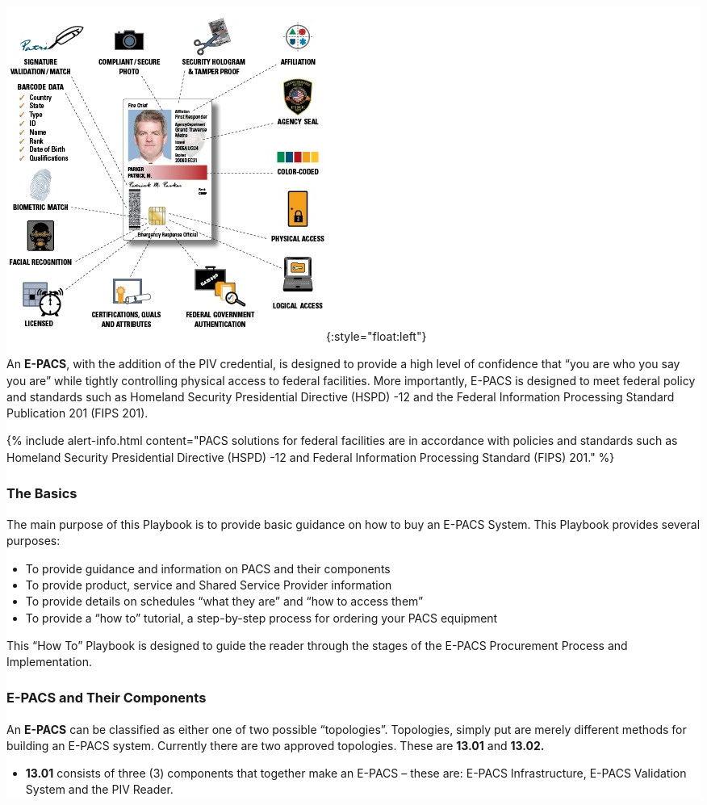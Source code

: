 ![PIV Features](../img/pacs-buying_PIV-features.JPG){:style="float:left"}

An **E-PACS**, with the addition of the PIV credential, is designed to provide a high level of confidence that “you are who you say you are” while tightly controlling physical access to federal facilities.  More importantly, E-PACS is designed to meet federal policy and standards such as Homeland Security Presidential Directive (HSPD) -12 and the Federal Information Processing Standard Publication 201 (FIPS 201). 

{% include alert-info.html content="PACS solutions for federal facilities are in accordance with policies and standards such as Homeland Security Presidential Directive (HSPD) -12 and Federal Information Processing Standard (FIPS) 201." %}

###  The Basics
The main purpose of this Playbook is to provide basic guidance on how to buy an E-PACS System.  This Playbook provides several purposes:
*	To provide guidance and information on PACS and their components
* To provide product, service and Shared Service Provider information
*	To provide details on schedules “what they are” and “how to access them”
*	To provide a “how to” tutorial, a step-by-step process for ordering your PACS equipment

This “How To” Playbook is designed to guide the reader through the stages of the E-PACS Procurement Process and Implementation.

### E-PACS and Their Components

An **E-PACS** can be classified as either one of two possible “topologies”.  Topologies, simply put are merely different methods for building an E-PACS system.  Currently there are two approved topologies.  These are **13.01** and **13.02.**  

* **13.01** consists of three (3) components that together make an E-PACS – these are:  E-PACS Infrastructure, E-PACS Validation System and the PIV Reader.
